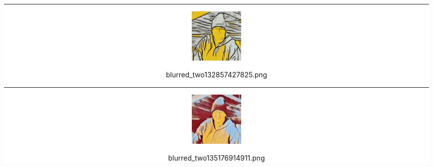 ***

<p align="center">  <img width="100" height="100" src="blurred_two132857427825.png?"> </p><p align="center">blurred_two132857427825.png</p>

***

<p align="center">  <img width="100" height="100" src="blurred_two135176914911.png?"> </p><p align="center">blurred_two135176914911.png</p>
